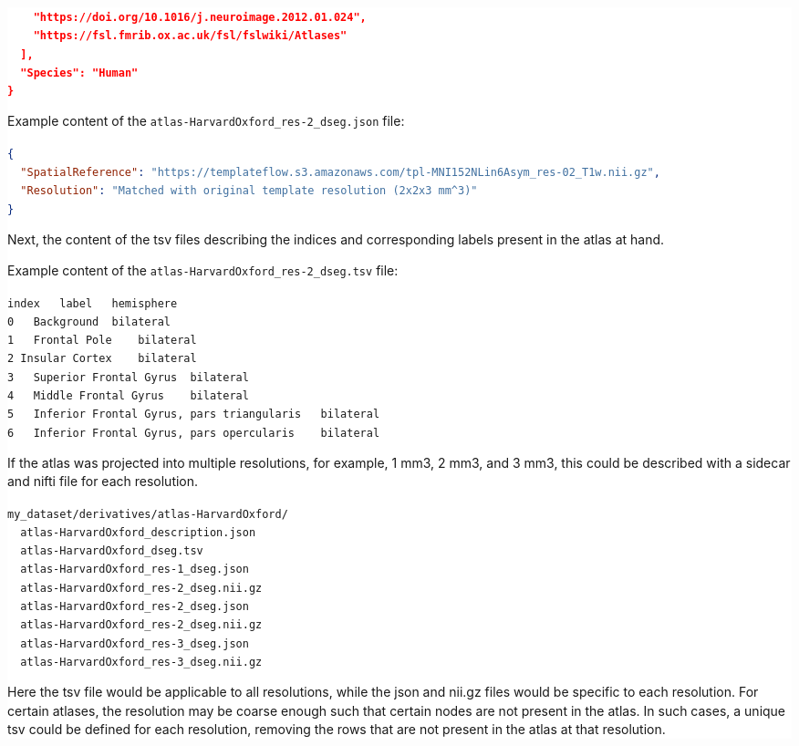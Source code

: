```JSON
    "https://doi.org/10.1016/j.neuroimage.2012.01.024",
    "https://fsl.fmrib.ox.ac.uk/fsl/fslwiki/Atlases"
  ],
  "Species": "Human"
}
```

Example content of the `atlas-HarvardOxford_res-2_dseg.json` file:

```JSON
{
  "SpatialReference": "https://templateflow.s3.amazonaws.com/tpl-MNI152NLin6Asym_res-02_T1w.nii.gz",
  "Resolution": "Matched with original template resolution (2x2x3 mm^3)"
}
```

Next, the content of the tsv files describing the indices and corresponding labels present in the atlas at hand.

Example content of the `atlas-HarvardOxford_res-2_dseg.tsv` file:

```Text
index	label	hemisphere
0	Background	bilateral
1	Frontal Pole	bilateral
2 Insular Cortex	bilateral
3	Superior Frontal Gyrus	bilateral
4	Middle Frontal Gyrus	bilateral
5	Inferior Frontal Gyrus, pars triangularis	bilateral
6	Inferior Frontal Gyrus, pars opercularis	bilateral
```

If the atlas was projected into multiple resolutions, for example, 1 mm3, 2 mm3, and 3 mm3, this could be described with a sidecar and nifti file for each resolution.


```Text
my_dataset/derivatives/atlas-HarvardOxford/
  atlas-HarvardOxford_description.json
  atlas-HarvardOxford_dseg.tsv
  atlas-HarvardOxford_res-1_dseg.json
  atlas-HarvardOxford_res-2_dseg.nii.gz
  atlas-HarvardOxford_res-2_dseg.json
  atlas-HarvardOxford_res-2_dseg.nii.gz
  atlas-HarvardOxford_res-3_dseg.json
  atlas-HarvardOxford_res-3_dseg.nii.gz
```

Here the tsv file would be applicable to all resolutions, while the json and nii.gz files would be specific to each resolution.
For certain atlases, the resolution may be coarse enough such that certain nodes are not present in the atlas.
In such cases, a unique tsv could be defined for each resolution, removing the rows
that are not present in the atlas at that resolution.
